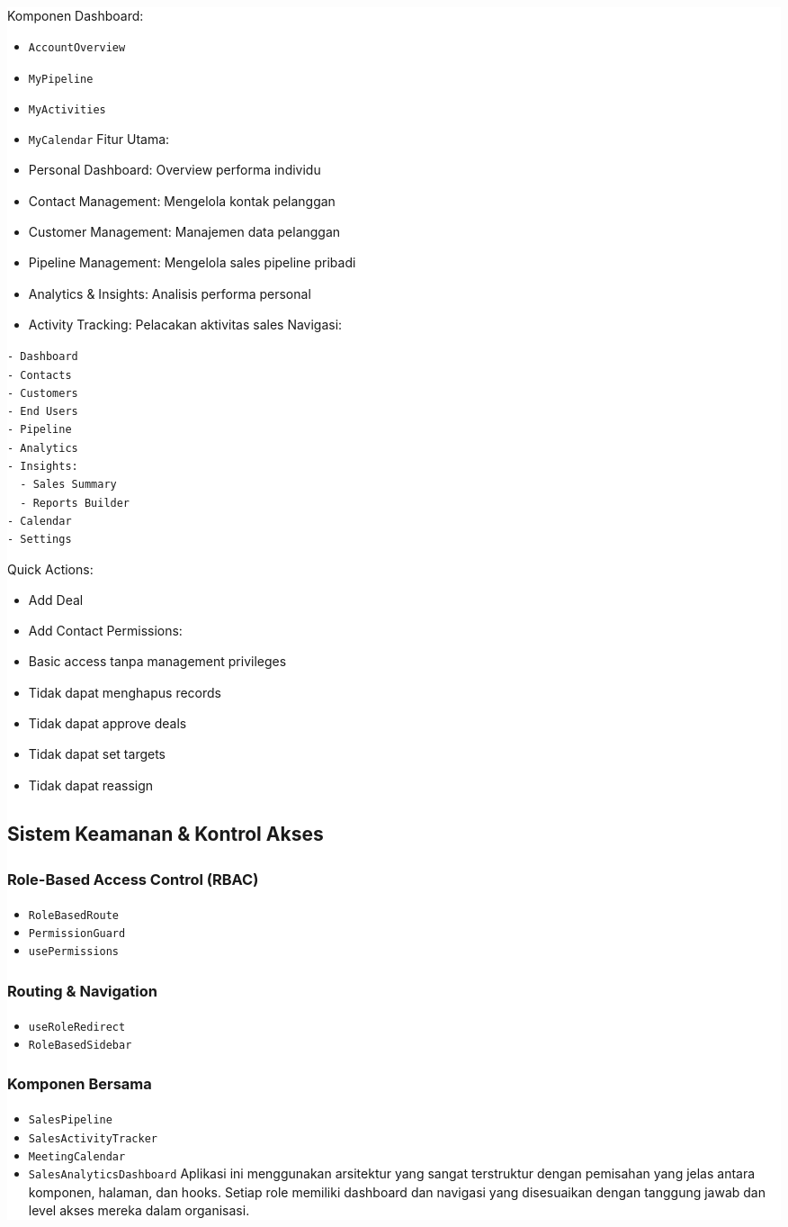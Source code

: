 Komponen Dashboard:

- `AccountOverview`
- `MyPipeline`
- `MyActivities`
- `MyCalendar`
Fitur Utama:

- Personal Dashboard: Overview performa individu
- Contact Management: Mengelola kontak pelanggan
- Customer Management: Manajemen data pelanggan
- Pipeline Management: Mengelola sales pipeline pribadi
- Analytics & Insights: Analisis performa personal
- Activity Tracking: Pelacakan aktivitas sales
Navigasi:

```
- Dashboard
- Contacts
- Customers  
- End Users
- Pipeline
- Analytics
- Insights:
  - Sales Summary
  - Reports Builder
- Calendar
- Settings
```
Quick Actions:

- Add Deal
- Add Contact
Permissions:

- Basic access tanpa management privileges
- Tidak dapat menghapus records
- Tidak dapat approve deals
- Tidak dapat set targets
- Tidak dapat reassign
## Sistem Keamanan & Kontrol Akses
### Role-Based Access Control (RBAC)
- `RoleBasedRoute`
- `PermissionGuard`
- `usePermissions`
### Routing & Navigation
- `useRoleRedirect`
- `RoleBasedSidebar`
### Komponen Bersama
- `SalesPipeline`
- `SalesActivityTracker`
- `MeetingCalendar`
- `SalesAnalyticsDashboard`
Aplikasi ini menggunakan arsitektur yang sangat terstruktur dengan pemisahan yang jelas antara komponen, halaman, dan hooks. Setiap role memiliki dashboard dan navigasi yang disesuaikan dengan tanggung jawab dan level akses mereka dalam organisasi.
